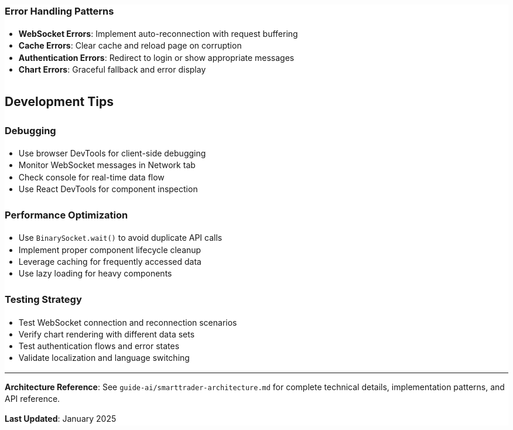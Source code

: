 ### Error Handling Patterns
- **WebSocket Errors**: Implement auto-reconnection with request buffering
- **Cache Errors**: Clear cache and reload page on corruption
- **Authentication Errors**: Redirect to login or show appropriate messages
- **Chart Errors**: Graceful fallback and error display

## Development Tips

### Debugging
- Use browser DevTools for client-side debugging
- Monitor WebSocket messages in Network tab
- Check console for real-time data flow
- Use React DevTools for component inspection

### Performance Optimization
- Use `BinarySocket.wait()` to avoid duplicate API calls
- Implement proper component lifecycle cleanup
- Leverage caching for frequently accessed data
- Use lazy loading for heavy components

### Testing Strategy
- Test WebSocket connection and reconnection scenarios
- Verify chart rendering with different data sets
- Test authentication flows and error states
- Validate localization and language switching

---

**Architecture Reference**: See `guide-ai/smarttrader-architecture.md` for complete technical details, implementation patterns, and API reference.

**Last Updated**: January 2025
